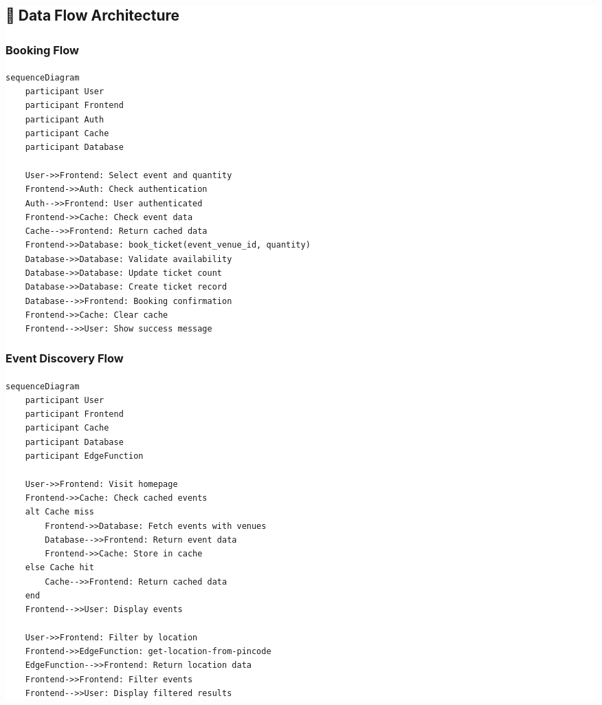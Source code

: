 ## 🔄 Data Flow Architecture

### Booking Flow

```mermaid
sequenceDiagram
    participant User
    participant Frontend
    participant Auth
    participant Cache
    participant Database

    User->>Frontend: Select event and quantity
    Frontend->>Auth: Check authentication
    Auth-->>Frontend: User authenticated
    Frontend->>Cache: Check event data
    Cache-->>Frontend: Return cached data
    Frontend->>Database: book_ticket(event_venue_id, quantity)
    Database->>Database: Validate availability
    Database->>Database: Update ticket count
    Database->>Database: Create ticket record
    Database-->>Frontend: Booking confirmation
    Frontend->>Cache: Clear cache
    Frontend-->>User: Show success message
```

### Event Discovery Flow

```mermaid
sequenceDiagram
    participant User
    participant Frontend
    participant Cache
    participant Database
    participant EdgeFunction

    User->>Frontend: Visit homepage
    Frontend->>Cache: Check cached events
    alt Cache miss
        Frontend->>Database: Fetch events with venues
        Database-->>Frontend: Return event data
        Frontend->>Cache: Store in cache
    else Cache hit
        Cache-->>Frontend: Return cached data
    end
    Frontend-->>User: Display events

    User->>Frontend: Filter by location
    Frontend->>EdgeFunction: get-location-from-pincode
    EdgeFunction-->>Frontend: Return location data
    Frontend->>Frontend: Filter events
    Frontend-->>User: Display filtered results
```
